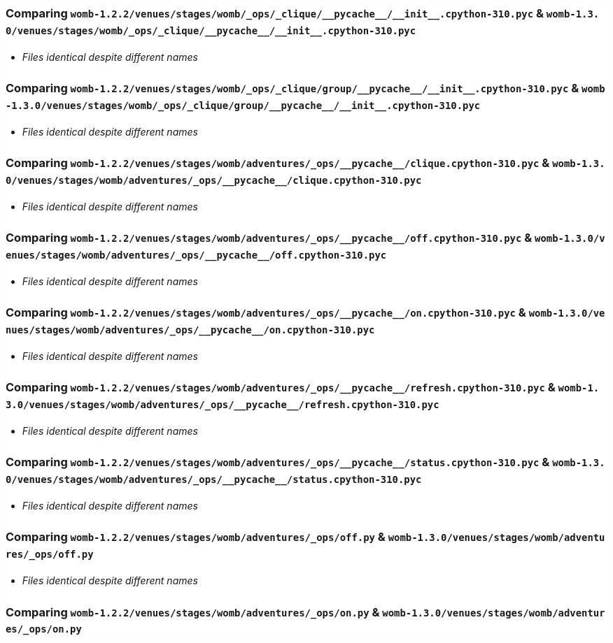 ### Comparing `womb-1.2.2/venues/stages/womb/_ops/_clique/__pycache__/__init__.cpython-310.pyc` & `womb-1.3.0/venues/stages/womb/_ops/_clique/__pycache__/__init__.cpython-310.pyc`

 * *Files identical despite different names*

### Comparing `womb-1.2.2/venues/stages/womb/_ops/_clique/group/__pycache__/__init__.cpython-310.pyc` & `womb-1.3.0/venues/stages/womb/_ops/_clique/group/__pycache__/__init__.cpython-310.pyc`

 * *Files identical despite different names*

### Comparing `womb-1.2.2/venues/stages/womb/adventures/_ops/__pycache__/clique.cpython-310.pyc` & `womb-1.3.0/venues/stages/womb/adventures/_ops/__pycache__/clique.cpython-310.pyc`

 * *Files identical despite different names*

### Comparing `womb-1.2.2/venues/stages/womb/adventures/_ops/__pycache__/off.cpython-310.pyc` & `womb-1.3.0/venues/stages/womb/adventures/_ops/__pycache__/off.cpython-310.pyc`

 * *Files identical despite different names*

### Comparing `womb-1.2.2/venues/stages/womb/adventures/_ops/__pycache__/on.cpython-310.pyc` & `womb-1.3.0/venues/stages/womb/adventures/_ops/__pycache__/on.cpython-310.pyc`

 * *Files identical despite different names*

### Comparing `womb-1.2.2/venues/stages/womb/adventures/_ops/__pycache__/refresh.cpython-310.pyc` & `womb-1.3.0/venues/stages/womb/adventures/_ops/__pycache__/refresh.cpython-310.pyc`

 * *Files identical despite different names*

### Comparing `womb-1.2.2/venues/stages/womb/adventures/_ops/__pycache__/status.cpython-310.pyc` & `womb-1.3.0/venues/stages/womb/adventures/_ops/__pycache__/status.cpython-310.pyc`

 * *Files identical despite different names*

### Comparing `womb-1.2.2/venues/stages/womb/adventures/_ops/off.py` & `womb-1.3.0/venues/stages/womb/adventures/_ops/off.py`

 * *Files identical despite different names*

### Comparing `womb-1.2.2/venues/stages/womb/adventures/_ops/on.py` & `womb-1.3.0/venues/stages/womb/adventures/_ops/on.py`
